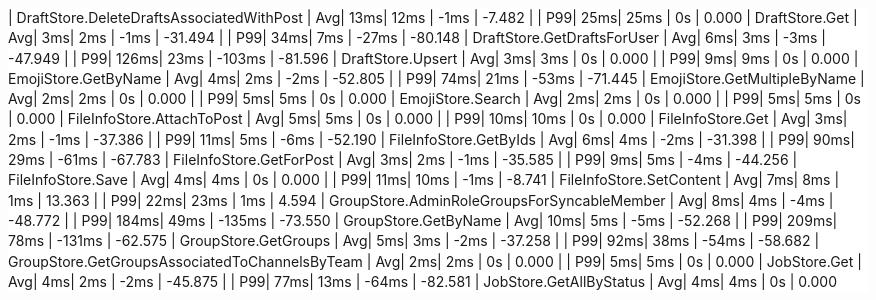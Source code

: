 | DraftStore.DeleteDraftsAssociatedWithPost |  Avg| 13ms| 12ms | -1ms | -7.482
| |  P99| 25ms| 25ms | 0s | 0.000
| DraftStore.Get |  Avg| 3ms| 2ms | -1ms | -31.494
| |  P99| 34ms| 7ms | -27ms | -80.148
| DraftStore.GetDraftsForUser |  Avg| 6ms| 3ms | -3ms | -47.949
| |  P99| 126ms| 23ms | -103ms | -81.596
| DraftStore.Upsert |  Avg| 3ms| 3ms | 0s | 0.000
| |  P99| 9ms| 9ms | 0s | 0.000
| EmojiStore.GetByName |  Avg| 4ms| 2ms | -2ms | -52.805
| |  P99| 74ms| 21ms | -53ms | -71.445
| EmojiStore.GetMultipleByName |  Avg| 2ms| 2ms | 0s | 0.000
| |  P99| 5ms| 5ms | 0s | 0.000
| EmojiStore.Search |  Avg| 2ms| 2ms | 0s | 0.000
| |  P99| 5ms| 5ms | 0s | 0.000
| FileInfoStore.AttachToPost |  Avg| 5ms| 5ms | 0s | 0.000
| |  P99| 10ms| 10ms | 0s | 0.000
| FileInfoStore.Get |  Avg| 3ms| 2ms | -1ms | -37.386
| |  P99| 11ms| 5ms | -6ms | -52.190
| FileInfoStore.GetByIds |  Avg| 6ms| 4ms | -2ms | -31.398
| |  P99| 90ms| 29ms | -61ms | -67.783
| FileInfoStore.GetForPost |  Avg| 3ms| 2ms | -1ms | -35.585
| |  P99| 9ms| 5ms | -4ms | -44.256
| FileInfoStore.Save |  Avg| 4ms| 4ms | 0s | 0.000
| |  P99| 11ms| 10ms | -1ms | -8.741
| FileInfoStore.SetContent |  Avg| 7ms| 8ms | 1ms | 13.363
| |  P99| 22ms| 23ms | 1ms | 4.594
| GroupStore.AdminRoleGroupsForSyncableMember |  Avg| 8ms| 4ms | -4ms | -48.772
| |  P99| 184ms| 49ms | -135ms | -73.550
| GroupStore.GetByName |  Avg| 10ms| 5ms | -5ms | -52.268
| |  P99| 209ms| 78ms | -131ms | -62.575
| GroupStore.GetGroups |  Avg| 5ms| 3ms | -2ms | -37.258
| |  P99| 92ms| 38ms | -54ms | -58.682
| GroupStore.GetGroupsAssociatedToChannelsByTeam |  Avg| 2ms| 2ms | 0s | 0.000
| |  P99| 5ms| 5ms | 0s | 0.000
| JobStore.Get |  Avg| 4ms| 2ms | -2ms | -45.875
| |  P99| 77ms| 13ms | -64ms | -82.581
| JobStore.GetAllByStatus |  Avg| 4ms| 4ms | 0s | 0.000